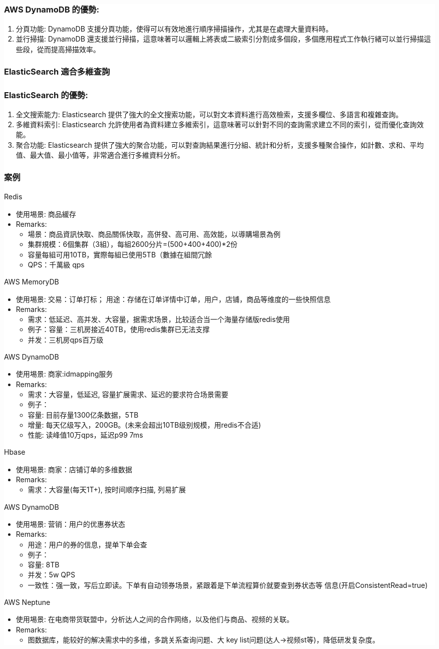 ### AWS DynamoDB 的優勢:
1. 分頁功能: DynamoDB 支援分頁功能，使得可以有效地進行順序掃描操作，尤其是在處理大量資料時。
2. 並行掃描: DynamoDB 還支援並行掃描，這意味著可以邏輯上將表或二級索引分割成多個段，多個應用程式工作執行緒可以並行掃描這些段，從而提高掃描效率。

### ElasticSearch 適合多維查詢

### ElasticSearch 的優勢:
1. 全文搜索能力: Elasticsearch 提供了強大的全文搜索功能，可以對文本資料進行高效檢索，支援多欄位、多語言和複雜查詢。
2. 多維資料索引: Elasticsearch 允許使用者為資料建立多維索引，這意味著可以針對不同的查詢需求建立不同的索引，從而優化查詢效能。
3. 聚合功能: Elasticsearch 提供了強大的聚合功能，可以對查詢結果進行分組、統計和分析，支援多種聚合操作，如計數、求和、平均值、最大值、最小值等，非常適合進行多維資料分析。

### 案例
Redis
- 使用埸景: 商品緩存
- Remarks: 
  - 場景：商品資訊快取、商品關係快取，高併發、高可用、高效能，以導購場景為例
  - 集群規模：6個集群（3組），每組2600分片=(500+400+400)*2份
  - 容量每組可用10TB，實際每組已使用5TB（數據在組間冗餘
  - QPS：千萬級 qps

AWS MemoryDB
- 使用埸景: 交易：订单打标； 用途：存储在订单详情中订单，用户，店铺，商品等维度的一些快照信息
- Remarks:
	- 需求：低延迟、高并发、大容量，据需求场景，比较适合当一个海量存储版redis使用
	- 例子：容量：三机房接近40TB，使用redis集群已无法支撑
	- 并发：三机房qps百万级

AWS DynamoDB
- 使用埸景: 商家:idmapping服务
- Remarks:
	- 需求：大容量，低延迟, 容量扩展需求、延迟的要求符合场景需要
	- 例子：
    - 容量: 目前存量1300亿条数据，5TB
    - 增量: 每天亿级写入，200GB。(未来会超出10TB级别规模，用redis不合适)
    - 性能: 读峰值10万qps，延迟p99 7ms

Hbase
- 使用埸景: 商家：店铺订单的多维数据
- Remarks:
	- 需求：大容量(每天1T+), 按时间顺序扫描, 列易扩展

AWS DynamoDB
- 使用埸景: 营销：用户的优惠券状态
- Remarks:
	- 用途：用户的券的信息，提单下单会查
	- 例子：
	- 容量: 8TB
  - 并发：5w QPS
  - 一致性：强一致，写后立即读。下单有自动领券场景，紧跟着是下单流程算价就要查到券状态等 信息(开启ConsistentRead=true)

AWS Neptune
- 使用埸景: 在电商带货联盟中，分析达人之间的合作网络，以及他们与商品、视频的关联。
- Remarks:
	- 图数据库，能较好的解决需求中的多维，多跳关系查询问题、大 key list问题(达人->视频st等)，降低研发复杂度。
